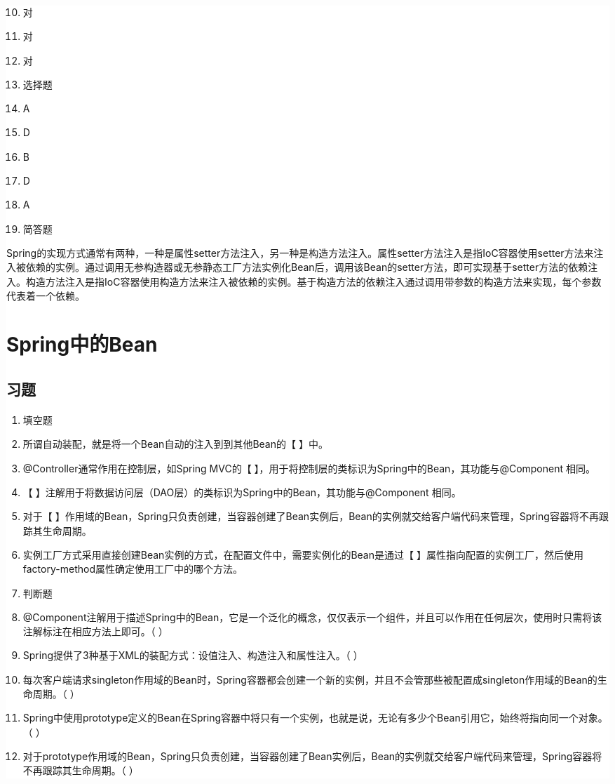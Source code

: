 10. 对

11. 对

12. 对

13. 选择题

14. A

15. D

16. B

17. D

18. A

19. 简答题

Spring的实现方式通常有两种，一种是属性setter方法注入，另一种是构造方法注入。属性setter方法注入是指IoC容器使用setter方法来注入被依赖的实例。通过调用无参构造器或无参静态工厂方法实例化Bean后，调用该Bean的setter方法，即可实现基于setter方法的依赖注入。构造方法注入是指IoC容器使用构造方法来注入被依赖的实例。基于构造方法的依赖注入通过调用带参数的构造方法来实现，每个参数代表着一个依赖。

Spring中的Bean 
===============

习题
----

1.  填空题

2.  所谓自动装配，就是将一个Bean自动的注入到到其他Bean的【 】中。

3.  \@Controller通常作用在控制层，如Spring MVC的【
    】，用于将控制层的类标识为Spring中的Bean，其功能与\@Component 相同。

4.  【
    】注解用于将数据访问层（DAO层）的类标识为Spring中的Bean，其功能与\@Component
    相同。

5.  对于【
    】作用域的Bean，Spring只负责创建，当容器创建了Bean实例后，Bean的实例就交给客户端代码来管理，Spring容器将不再跟踪其生命周期。

6.  实例工厂方式采用直接创建Bean实例的方式，在配置文件中，需要实例化的Bean是通过【
    】属性指向配置的实例工厂，然后使用factory-method属性确定使用工厂中的哪个方法。

7.  判断题

8.  \@Component注解用于描述Spring中的Bean，它是一个泛化的概念，仅仅表示一个组件，并且可以作用在任何层次，使用时只需将该注解标注在相应方法上即可。（
    ）

9.  Spring提供了3种基于XML的装配方式：设值注入、构造注入和属性注入。（ ）

10. 每次客户端请求singleton作用域的Bean时，Spring容器都会创建一个新的实例，并且不会管那些被配置成singleton作用域的Bean的生命周期。（
    ）

11. Spring中使用prototype定义的Bean在Spring容器中将只有一个实例，也就是说，无论有多少个Bean引用它，始终将指向同一个对象。（
    ）

12. 对于prototype作用域的Bean，Spring只负责创建，当容器创建了Bean实例后，Bean的实例就交给客户端代码来管理，Spring容器将不再跟踪其生命周期。（
    ）
